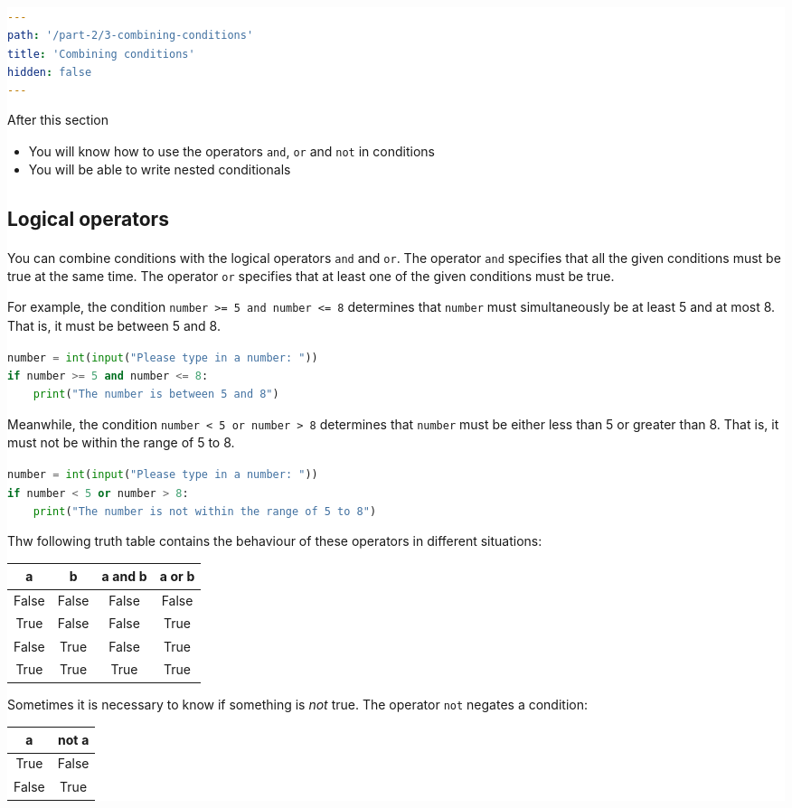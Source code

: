 ```yaml
---
path: '/part-2/3-combining-conditions'
title: 'Combining conditions'
hidden: false
---
```


<text-box variant='learningObjectives' name="Learning objectives">

After this section

- You will know how to use the operators `and`, `or` and `not` in conditions
- You will be able to write nested conditionals

</text-box>

## Logical operators

You can combine conditions with the logical operators `and` and `or`. The operator `and` specifies that all the given conditions must be true at the same time. The operator `or` specifies that at least one of the given conditions must be true.

For example, the condition `number >= 5 and number <= 8` determines that `number` must simultaneously be at least 5 and at most 8. That is, it must be between 5 and 8.

```python
number = int(input("Please type in a number: "))
if number >= 5 and number <= 8:
    print("The number is between 5 and 8")
```

Meanwhile, the condition `number < 5 or number > 8` determines that `number` must be either less than 5 or greater than 8. That is, it must not be within the range of 5 to 8.

```python
number = int(input("Please type in a number: "))
if number < 5 or number > 8:
    print("The number is not within the range of 5 to 8")
```

Thw following truth table contains the behaviour of these operators in different situations:

a     | b     | a and b | a or b |
:----:|:-----:|:-------:|:------:|
False | False | False   | False  |
True  | False | False   | True   |
False | True  | False   | True   |
True  | True  | True    | True   |

Sometimes it is necessary to know if something is _not_ true. The operator `not` negates a condition:

a     | not a
:----:|:----:
True  | False
False | True
